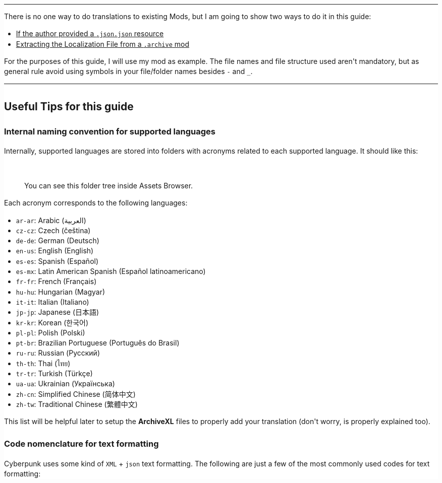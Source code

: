 ***

There is no one way to do translations to existing Mods, but I am going to show two ways to do it in this guide:

* [If the author provided a `.json.json` resource](how-to-translate-a-mod.md#if-the-author-provided-a-.json.json-resource)
* [Extracting the Localization File from a `.archive` mod](how-to-translate-a-mod.md#extracting-the-localization-file-from-a-.archive-mod)

For the purposes of this guide, I will use my mod as example. The file names and file structure used aren't mandatory, but as general rule avoid using symbols in your file/folder names besides `-` and `_`.&#x20;

***

## Useful Tips for this guide

### Internal naming convention for supported languages

Internally, supported languages are stored into folders with acronyms related to each supported language. It should like this:

<figure><img src="https://i.imgur.com/MGqTLAO.png" alt=""><figcaption><p>You can see this folder tree inside Assets Browser.</p></figcaption></figure>

Each acronym corresponds to the following languages:

* `ar-ar`: Arabic (العربية)
* `cz-cz`: Czech (čeština)
* `de-de`: German (Deutsch)
* `en-us`: English (English)
* `es-es`: Spanish (Español)
* `es-mx`: Latin American Spanish (Español latinoamericano)
* `fr-fr`: French (Français)
* `hu-hu`: Hungarian (Magyar)
* `it-it`: Italian (Italiano)
* `jp-jp`: Japanese (日本語)
* `kr-kr`: Korean (한국어)
* `pl-pl`: Polish (Polski)
* `pt-br`: Brazilian Portuguese (Português do Brasil)
* `ru-ru`: Russian (Русский)
* `th-th`: Thai (ไทย)
* `tr-tr`: Turkish (Türkçe)
* `ua-ua`: Ukrainian (Українська)
* `zh-cn`: Simplified Chinese (简体中文)
* `zh-tw`: Traditional Chinese (繁體中文)

This list will be helpful later to setup the **ArchiveXL** files to properly add your translation (don't worry, is properly explained too).

### Code nomenclature for text formatting

Cyberpunk uses some kind of `XML` + `json` text formatting. The following are just a few of the most commonly used codes for text formatting:
